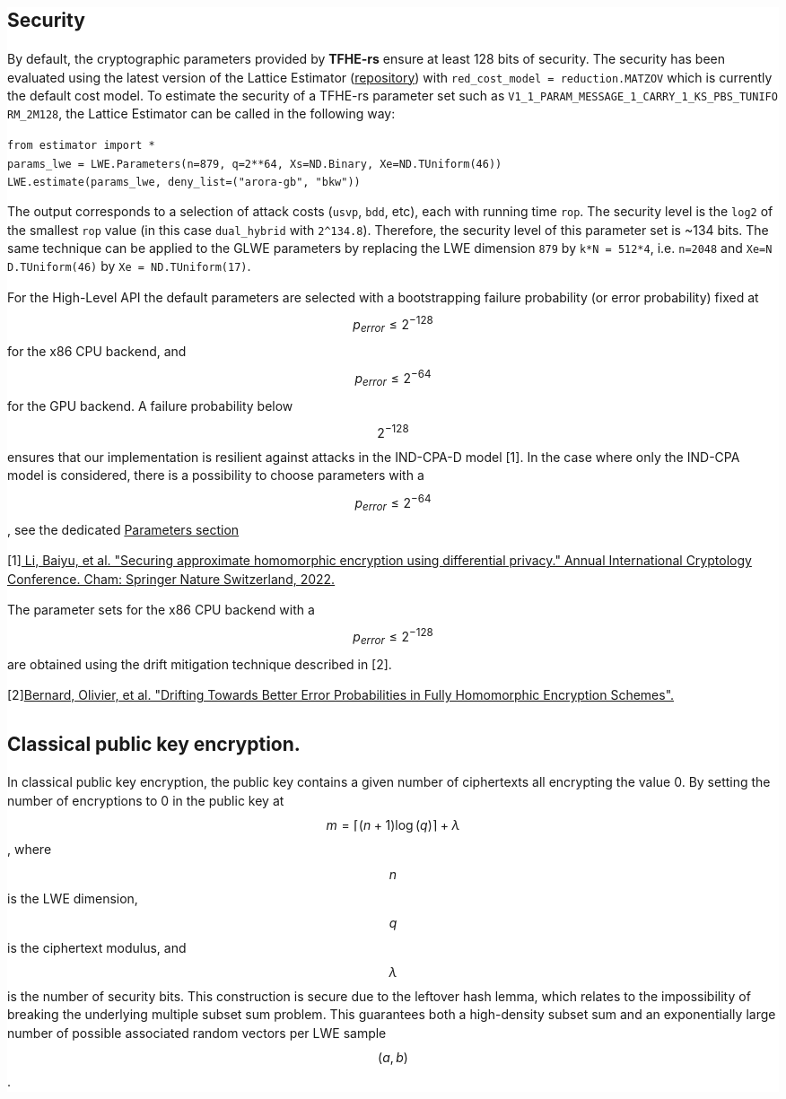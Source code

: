## Security

By default, the cryptographic parameters provided by **TFHE-rs** ensure at least 128 bits of security. The security has been evaluated using the latest version of the Lattice Estimator ([repository](https://github.com/malb/lattice-estimator)) with `red_cost_model = reduction.MATZOV` which is currently the default cost model. To estimate the security of a TFHE-rs parameter set such as `V1_1_PARAM_MESSAGE_1_CARRY_1_KS_PBS_TUNIFORM_2M128`, the Lattice Estimator can be called in the following way:

```
from estimator import *
params_lwe = LWE.Parameters(n=879, q=2**64, Xs=ND.Binary, Xe=ND.TUniform(46))
LWE.estimate(params_lwe, deny_list=("arora-gb", "bkw"))
```

The output corresponds to a selection of attack costs (`usvp`, `bdd`, etc), each with running time `rop`. The security level is the `log2` of the smallest `rop` value (in this case `dual_hybrid` with `2^134.8`). Therefore, the security level of this parameter set is ~134 bits. The same technique can be applied to the GLWE parameters by replacing the LWE dimension `879` by `k*N = 512*4`, i.e. `n=2048` and `Xe=ND.TUniform(46)` by `Xe = ND.TUniform(17)`.

For the High-Level API the default parameters are selected with a bootstrapping failure probability (or error probability) fixed at $$p_{error} \le 2^{-128}$$ for the x86 CPU backend, and $$p_{error} \le 2^{-64}$$ for the GPU backend.
A failure probability below $$2^{-128}$$ ensures that our implementation is resilient against attacks in the IND-CPA-D model [1]. In the case where only the IND-CPA model is considered, there is a possibility to choose parameters with a $$p_{error} \le 2^{-64}$$, see the dedicated [Parameters section](../fhe-computation/compute/parameters.md)

\[1][ Li, Baiyu, et al. "Securing approximate homomorphic encryption using differential privacy." Annual International Cryptology Conference. Cham: Springer Nature Switzerland, 2022.](https://eprint.iacr.org/2022/816.pdf)

The parameter sets for the x86 CPU backend with a $$p_{error} \le 2^{-128}$$ are obtained using the drift mitigation technique described in [2].

\[2][Bernard, Olivier, et al. "Drifting Towards Better Error Probabilities in Fully Homomorphic Encryption Schemes". ](https://eprint.iacr.org/2024/1718.pdf)



## Classical public key encryption.

In classical public key encryption, the public key contains a given number of ciphertexts all encrypting the value 0. By setting the number of encryptions to 0 in the public key at $$m = \lceil (n+1) \log(q) \rceil + \lambda$$, where $$n$$ is the LWE dimension, $$q$$ is the ciphertext modulus, and $$\lambda$$ is the number of security bits. This construction is secure due to the leftover hash lemma, which relates to the impossibility of breaking the underlying multiple subset sum problem. This guarantees both a high-density subset sum and an exponentially large number of possible associated random vectors per LWE sample $$(a,b)$$.
